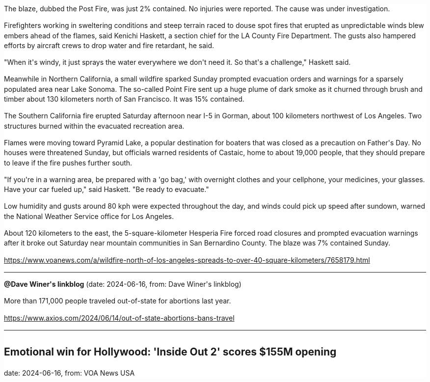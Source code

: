 
The blaze, dubbed the Post Fire, was just 2% contained. No injuries were reported. The cause was under investigation.


Firefighters working in sweltering conditions and steep terrain raced to douse spot fires that erupted as unpredictable winds blew embers ahead of the flames, said Kenichi Haskett, a section chief for the LA County Fire Department. The gusts also hampered efforts by aircraft crews to drop water and fire retardant, he said.


"When it's windy, it just sprays the water everywhere we don't need it. So that's a challenge," Haskett said.


Meanwhile in Northern California, a small wildfire sparked Sunday prompted evacuation orders and warnings for a sparsely populated area near Lake Sonoma. The so-called Point Fire sent up a huge plume of dark smoke as it churned through brush and timber about 130 kilometers north of San Francisco. It was 15% contained.


The Southern California fire erupted Saturday afternoon near I-5 in Gorman, about 100 kilometers northwest of Los Angeles. Two structures burned within the evacuated recreation area.


Flames were moving toward Pyramid Lake, a popular destination for boaters that was closed as a precaution on Father's Day. No houses were threatened Sunday, but officials warned residents of Castaic, home to about 19,000 people, that they should prepare to leave if the fire pushes further south.


"If you're in a warning area, be prepared with a 'go bag,' with overnight clothes and your cellphone, your medicines, your glasses. Have your car fueled up," said Haskett. "Be ready to evacuate."


Low humidity and gusts around 80 kph were expected throughout the day, and winds could pick up speed after sundown, warned the National Weather Service office for Los Angeles.


About 120 kilometers to the east, the 5-square-kilometer Hesperia Fire forced road closures and prompted evacuation warnings after it broke out Saturday near mountain communities in San Bernardino County. The blaze was 7% contained Sunday. 

<https://www.voanews.com/a/wildfire-north-of-los-angeles-spreads-to-over-40-square-kilometers/7658179.html>

---

**@Dave Winer's linkblog** (date: 2024-06-16, from: Dave Winer's linkblog)

More than 171,000 people traveled out-of-state for abortions last year. 

<https://www.axios.com/2024/06/14/out-of-state-abortions-bans-travel>

---

## Emotional win for Hollywood: 'Inside Out 2' scores $155M opening

date: 2024-06-16, from: VOA News USA

 

